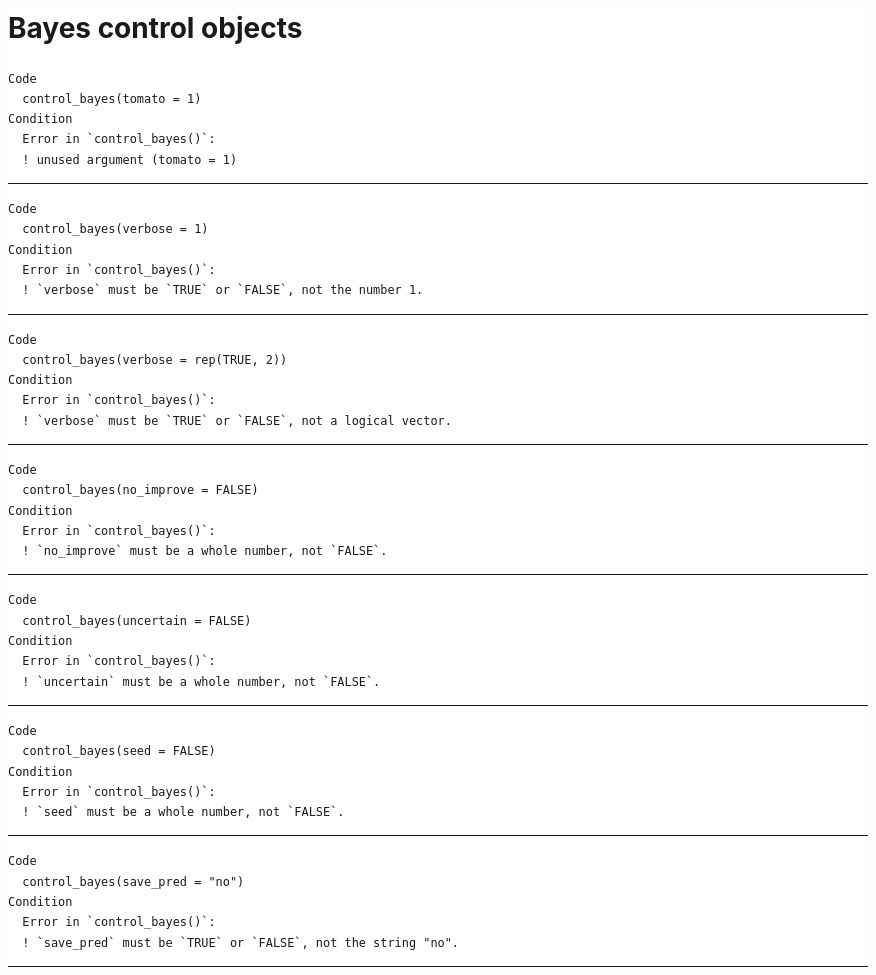 # Bayes control objects

    Code
      control_bayes(tomato = 1)
    Condition
      Error in `control_bayes()`:
      ! unused argument (tomato = 1)

---

    Code
      control_bayes(verbose = 1)
    Condition
      Error in `control_bayes()`:
      ! `verbose` must be `TRUE` or `FALSE`, not the number 1.

---

    Code
      control_bayes(verbose = rep(TRUE, 2))
    Condition
      Error in `control_bayes()`:
      ! `verbose` must be `TRUE` or `FALSE`, not a logical vector.

---

    Code
      control_bayes(no_improve = FALSE)
    Condition
      Error in `control_bayes()`:
      ! `no_improve` must be a whole number, not `FALSE`.

---

    Code
      control_bayes(uncertain = FALSE)
    Condition
      Error in `control_bayes()`:
      ! `uncertain` must be a whole number, not `FALSE`.

---

    Code
      control_bayes(seed = FALSE)
    Condition
      Error in `control_bayes()`:
      ! `seed` must be a whole number, not `FALSE`.

---

    Code
      control_bayes(save_pred = "no")
    Condition
      Error in `control_bayes()`:
      ! `save_pred` must be `TRUE` or `FALSE`, not the string "no".

---